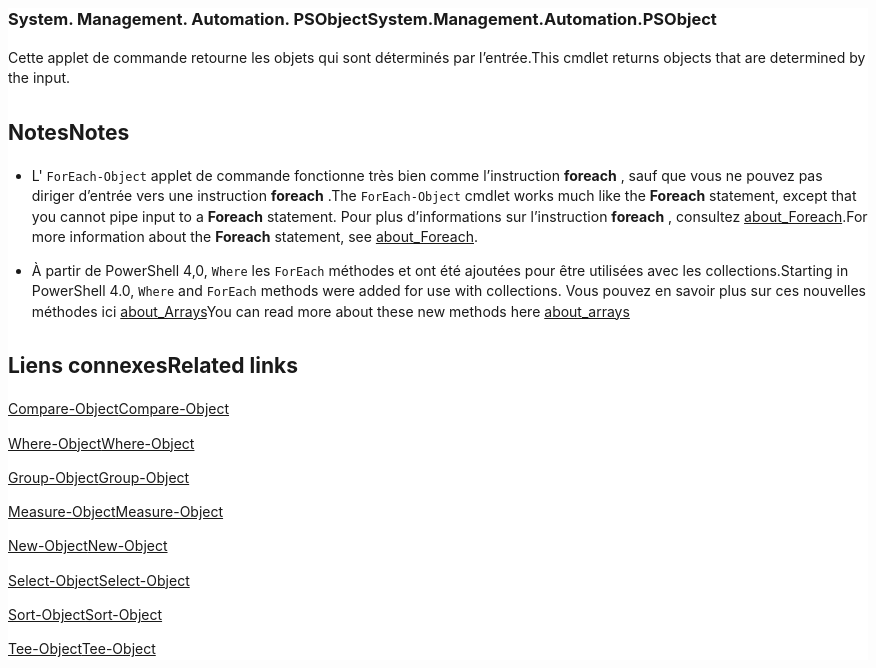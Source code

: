 ### <span data-ttu-id="31ca1-228">System. Management. Automation. PSObject</span><span class="sxs-lookup"><span data-stu-id="31ca1-228">System.Management.Automation.PSObject</span></span>

<span data-ttu-id="31ca1-229">Cette applet de commande retourne les objets qui sont déterminés par l’entrée.</span><span class="sxs-lookup"><span data-stu-id="31ca1-229">This cmdlet returns objects that are determined by the input.</span></span>

## <span data-ttu-id="31ca1-230">Notes</span><span class="sxs-lookup"><span data-stu-id="31ca1-230">Notes</span></span>

- <span data-ttu-id="31ca1-231">L' `ForEach-Object` applet de commande fonctionne très bien comme l’instruction **foreach** , sauf que vous ne pouvez pas diriger d’entrée vers une instruction **foreach** .</span><span class="sxs-lookup"><span data-stu-id="31ca1-231">The `ForEach-Object` cmdlet works much like the **Foreach** statement, except that you cannot pipe input to a **Foreach** statement.</span></span> <span data-ttu-id="31ca1-232">Pour plus d’informations sur l’instruction **foreach** , consultez [about_Foreach](./About/about_Foreach.md).</span><span class="sxs-lookup"><span data-stu-id="31ca1-232">For more information about the **Foreach** statement, see [about_Foreach](./About/about_Foreach.md).</span></span>

- <span data-ttu-id="31ca1-233">À partir de PowerShell 4,0, `Where` les `ForEach` méthodes et ont été ajoutées pour être utilisées avec les collections.</span><span class="sxs-lookup"><span data-stu-id="31ca1-233">Starting in PowerShell 4.0, `Where` and `ForEach` methods were added for use with collections.</span></span> <span data-ttu-id="31ca1-234">Vous pouvez en savoir plus sur ces nouvelles méthodes ici [about_Arrays](./About/about_Arrays.md)</span><span class="sxs-lookup"><span data-stu-id="31ca1-234">You can read more about these new methods here [about_arrays](./About/about_Arrays.md)</span></span>

## <span data-ttu-id="31ca1-235">Liens connexes</span><span class="sxs-lookup"><span data-stu-id="31ca1-235">Related links</span></span>

[<span data-ttu-id="31ca1-236">Compare-Object</span><span class="sxs-lookup"><span data-stu-id="31ca1-236">Compare-Object</span></span>](../Microsoft.PowerShell.Utility/Compare-Object.md)

[<span data-ttu-id="31ca1-237">Where-Object</span><span class="sxs-lookup"><span data-stu-id="31ca1-237">Where-Object</span></span>](Where-Object.md)

[<span data-ttu-id="31ca1-238">Group-Object</span><span class="sxs-lookup"><span data-stu-id="31ca1-238">Group-Object</span></span>](../Microsoft.PowerShell.Utility/Group-Object.md)

[<span data-ttu-id="31ca1-239">Measure-Object</span><span class="sxs-lookup"><span data-stu-id="31ca1-239">Measure-Object</span></span>](../Microsoft.PowerShell.Utility/Measure-Object.md)

[<span data-ttu-id="31ca1-240">New-Object</span><span class="sxs-lookup"><span data-stu-id="31ca1-240">New-Object</span></span>](../Microsoft.PowerShell.Utility/New-Object.md)

[<span data-ttu-id="31ca1-241">Select-Object</span><span class="sxs-lookup"><span data-stu-id="31ca1-241">Select-Object</span></span>](../Microsoft.PowerShell.Utility/Select-Object.md)

[<span data-ttu-id="31ca1-242">Sort-Object</span><span class="sxs-lookup"><span data-stu-id="31ca1-242">Sort-Object</span></span>](../Microsoft.PowerShell.Utility/Sort-Object.md)

[<span data-ttu-id="31ca1-243">Tee-Object</span><span class="sxs-lookup"><span data-stu-id="31ca1-243">Tee-Object</span></span>](../Microsoft.PowerShell.Utility/Tee-Object.md)
